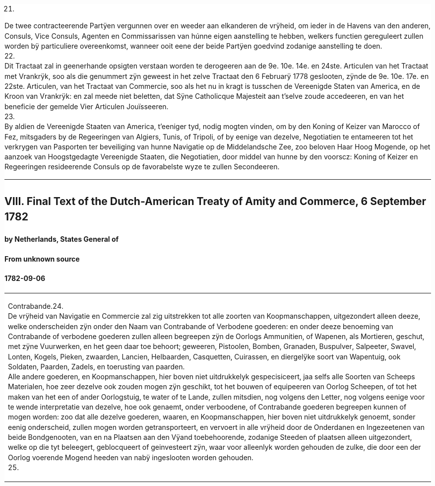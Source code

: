21.  
De twee contracteerende Partÿen vergunnen over en weeder aan elkanderen de vrÿheid, om ieder in de Havens van den anderen, Consuls, Vice Consuls, Agenten en Commissarissen van húnne eigen aanstelling te hebben, welkers functien gereguleert zullen worden bÿ particuliere overeenkomst, wanneer ooit eene der beide Partÿen goedvind zodanige aanstelling te doen.  
22.  
Dit Tractaat zal in geenerhande opsigten verstaan worden te derogeeren aan de 9e. 10e. 14e. en 24ste. Articulen van het Tractaat met Vrankrÿk, soo als die genummert zÿn geweest in het zelve Tractaat den 6 Februarÿ 1778 geslooten, zÿnde de 9e. 10e. 17e. en 22ste. Articulen, van het Tractaat van Commercie, soo als het nu in kragt is tusschen de Vereenigde Staten van America, en de Kroon van Vrankrÿk: en zal meede niet beletten, dat Sÿne Catholicque Majesteit aan t’selve zoude accedeeren, en van het beneficie der gemelde Vier Articulen Jouïsseeren.  
23.  
By aldien de Vereenigde Staaten van America, t’eeniger tyd, nodig mogten vinden, om by den Koning of Keizer van Marocco of Fez, mitsgaders by de Regeeringen van Algiers, Tunis, of Tripoli, of by eenige van dezelve, Negotiatien te entameeren tot het verkrygen van Pasporten ter beveiliging van hunne Navigatie op de Middelandsche Zee, zoo beloven Haar Hoog Mogende, op het aanzoek van Hoogstgedagte Vereenigde Staaten, die Negotiatien, door middel van hunne by den voorscz: Koning of Keizer en Regeeringen resideerende Consuls op de favorabelste wyze te zullen Secondeeren.
</td></tr></table>

---

## VIII. Final Text of the Dutch-American Treaty of Amity and Commerce, 6 September 1782

#### by Netherlands, States General of

#### From unknown source

#### 1782-09-06

<table style="width: 100%;"><tr><td style="width: 50%">

  
Contrabande.24.  
De vrÿheid van Navigatie en Commercie zal zig uitstrekken tot alle zoorten van Koopmanschappen, uitgezondert alleen deeze, welke onderscheiden zÿn onder den Naam van Contrabande of Verbodene goederen: en onder deeze benoeming van Contrabande of verbodene goederen zullen alleen begreepen zÿn de Oorlogs Ammunitien, of Wapenen, als Mortieren, geschut, met zÿne Vuurwerken, en het geen daar toe behoort; geweeren, Pistoolen, Bomben, Granaden, Buspulver, Salpeeter, Swavel, Lonten, Kogels, Pieken, zwaarden, Lancien, Helbaarden, Casquetten, Cuirassen, en diergelÿke soort van Wapentuig, ook Soldaten, Paarden, Zadels, en toerusting van paarden.  
Alle andere goederen, en Koopmanschappen, hier boven niet uitdrukkelyk gespecisiceert, jaa selfs alle Soorten van Scheeps Materialen, hoe zeer dezelve ook zouden mogen zÿn geschikt, tot het bouwen of equipeeren van Oorlog Scheepen, of tot het maken van het een of ander Oorlogstuig, te water of te Lande, zullen mitsdien, nog volgens den Letter, nog volgens eenige voor te wende interpretatie van dezelve, hoe ook genaemt, onder verboodene, of Contrabande goederen begreepen kunnen of mogen worden: zoo dat alle dezelve goederen, waaren, en Koopmanschappen, hier boven niet uitdrukkelyk genoemt, sonder eenig onderscheid, zullen mogen worden getransporteert, en vervoert in alle vrÿheid door de Onderdanen en Ingezeetenen van beide Bondgenooten, van en na Plaatsen aan den Vÿand toebehoorende, zodanige Steeden of plaatsen alleen uitgezondert, welke op die tyt beleegert, geblocqueert of geinvesteert zÿn, waar voor alleenlyk worden gehouden de zulke, die door een der Oorlog voerende Mogend heeden van nabÿ ingeslooten worden gehouden.  
25.  